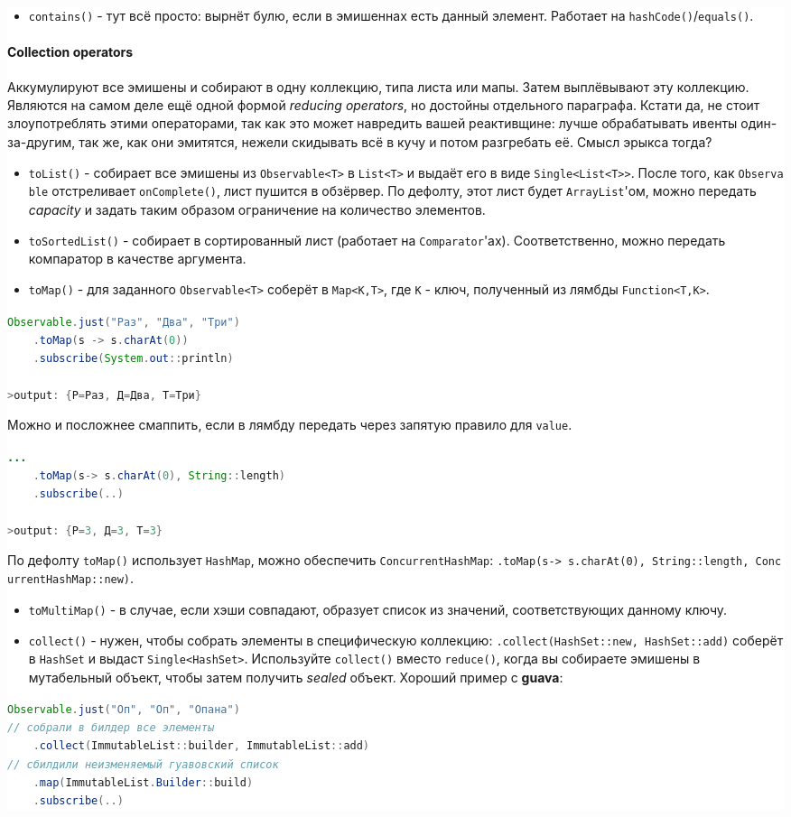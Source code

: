 - `contains()` - тут всё просто: вырнёт булю, если в эмишеннах есть данный элемент. Работает на `hashCode()`/`equals()`.

#### Collection operators
Аккумулируют все эмишены и собирают в одну коллекцию, типа листа или мапы. Затем выплёвывают эту коллекцию. Являются на самом деле ещё одной формой  _reducing operators_, но достойны отдельного параграфа. Кстати да, не стоит злоупотреблять этими операторами, так как это может навредить вашей реактивщине: лучше обрабатывать ивенты один-за-другим, так же, как они эмитятся, нежели скидывать всё в кучу и потом разгребать её. Смысл эрыкса тогда?

- `toList()` - собирает все эмишены из `Observable<T>` в `List<T>` и выдаёт его в виде `Single<List<T>>`. После того, как `Observable` отстреливает `onComplete()`, лист пушится в обзёрвер. По дефолту, этот лист будет `ArrayList`'ом, можно передать _capacity_ и задать таким образом ограничение на количество элементов.

- `toSortedList()` - собирает в сортированный лист (работает на `Comparator`'ах). Соответственно, можно передать компаратор в качестве аргумента.

- `toMap()` - для заданного `Observable<T>` соберёт в `Map<K,T>`, где `K` - ключ, полученный из лямбды `Function<T,K>`.

```java
Observable.just("Раз", "Два", "Три")
	.toMap(s -> s.charAt(0))
	.subscribe(System.out::println)

>output: {Р=Раз, Д=Два, Т=Три}
```

Можно и посложнее смаппить, если в лямбду передать через запятую правило для `value`.

```java
... 
	.toMap(s-> s.charAt(0), String::length)
	.subscribe(..)

>output: {Р=3, Д=3, Т=3}
```

По дефолту `toMap()` использует `HashMap`, можно обеспечить `ConcurrentHashMap`: `.toMap(s-> s.charAt(0), String::length, ConcurrentHashMap::new)`.

- `toMultiMap()` - в случае, если хэши совпадают, образует список из значений, соответствующих данному ключу.

- `collect()` - нужен, чтобы собрать элементы в специфическую коллекцию:
`.collect(HashSet::new, HashSet::add)` соберёт в `HashSet` и выдаст `Single<HashSet>`. Используйте `collect()` вместо `reduce()`, когда вы собираете эмишены в мутабельный объект, чтобы затем получить _sealed_ объект.
Хороший пример с **guava**:

```java
Observable.just("Оп", "Оп", "Опана")
// собрали в билдер все элементы
	.collect(ImmutableList::builder, ImmutableList::add)
// сбилдили неизменяемый гуавовский список
	.map(ImmutableList.Builder::build)
	.subscribe(..)
```
